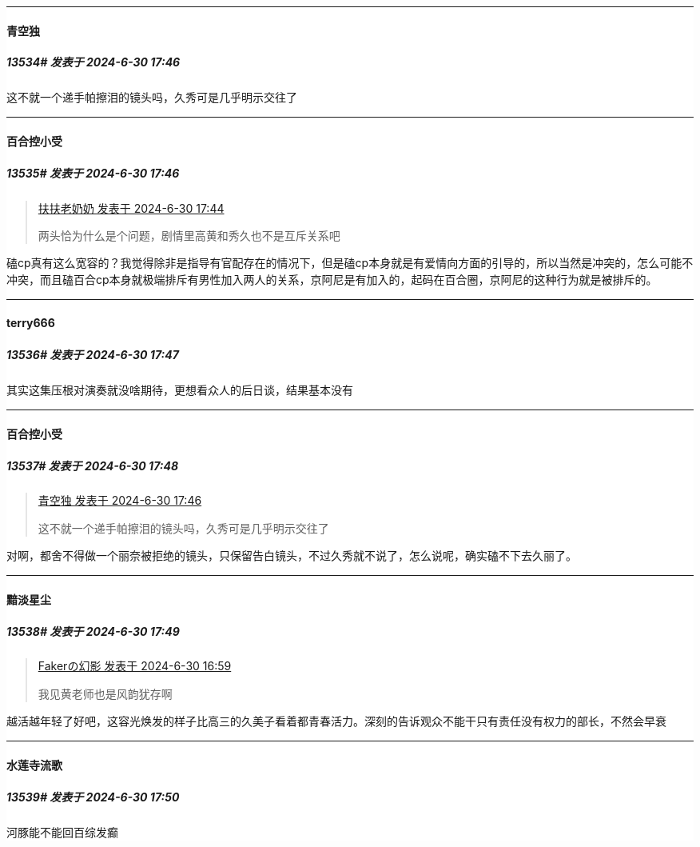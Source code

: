 
*****

####  青空独  
##### 13534#       发表于 2024-6-30 17:46

这不就一个递手帕擦泪的镜头吗，久秀可是几乎明示交往了

*****

####  百合控小受  
##### 13535#       发表于 2024-6-30 17:46

<blockquote><a href="httphttps://bbs.saraba1st.com/2b/forum.php?mod=redirect&amp;goto=findpost&amp;pid=65435030&amp;ptid=2073353" target="_blank">扶扶老奶奶 发表于 2024-6-30 17:44</a>

两头恰为什么是个问题，剧情里高黄和秀久也不是互斥关系吧</blockquote>
磕cp真有这么宽容的？我觉得除非是指导有官配存在的情况下，但是磕cp本身就是有爱情向方面的引导的，所以当然是冲突的，怎么可能不冲突，而且磕百合cp本身就极端排斥有男性加入两人的关系，京阿尼是有加入的，起码在百合圈，京阿尼的这种行为就是被排斥的。

*****

####  terry666  
##### 13536#       发表于 2024-6-30 17:47

其实这集压根对演奏就没啥期待，更想看众人的后日谈，结果基本没有

*****

####  百合控小受  
##### 13537#       发表于 2024-6-30 17:48

<blockquote><a href="httphttps://bbs.saraba1st.com/2b/forum.php?mod=redirect&amp;goto=findpost&amp;pid=65435052&amp;ptid=2073353" target="_blank">青空独 发表于 2024-6-30 17:46</a>

这不就一个递手帕擦泪的镜头吗，久秀可是几乎明示交往了</blockquote>
对啊，都舍不得做一个丽奈被拒绝的镜头，只保留告白镜头，不过久秀就不说了，怎么说呢，确实磕不下去久丽了。

*****

####  黯淡星尘  
##### 13538#       发表于 2024-6-30 17:49

<blockquote><a href="httphttps://bbs.saraba1st.com/2b/forum.php?mod=redirect&amp;goto=findpost&amp;pid=65434544&amp;ptid=2073353" target="_blank">Fakerの幻影 发表于 2024-6-30 16:59</a>

我见黄老师也是风韵犹存啊</blockquote>
越活越年轻了好吧，这容光焕发的样子比高三的久美子看着都青春活力。深刻的告诉观众不能干只有责任没有权力的部长，不然会早衰

*****

####  水莲寺流歌  
##### 13539#       发表于 2024-6-30 17:50

河豚能不能回百综发癫
